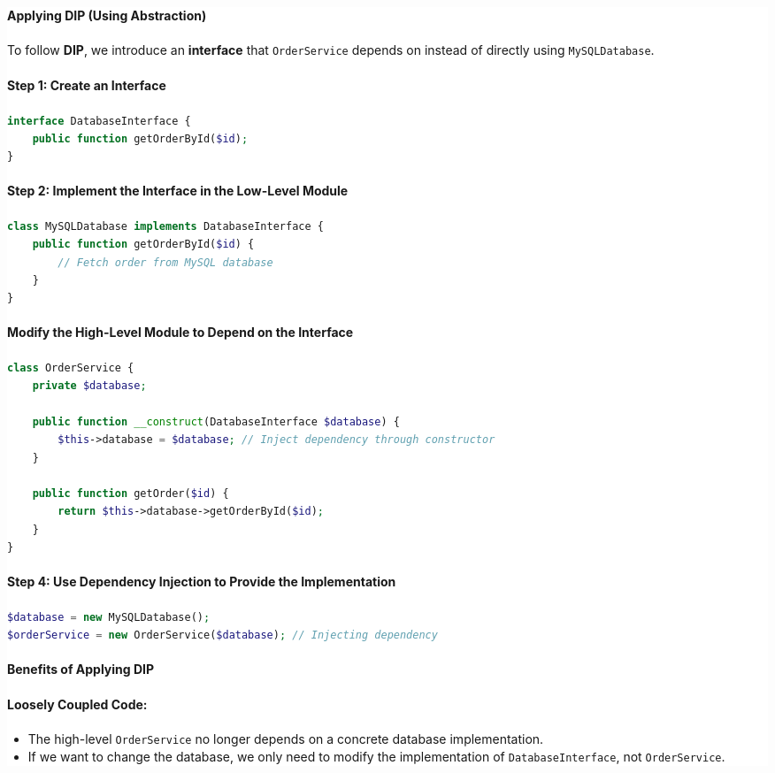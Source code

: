 #### **Applying DIP (Using Abstraction)**

To follow **DIP**, we introduce an **interface** that `OrderService` depends on instead of directly using `MySQLDatabase`.

#### Step 1: Create an Interface
``` php
interface DatabaseInterface {
    public function getOrderById($id);
}

```

#### Step 2: Implement the Interface in the Low-Level Module
``` php
class MySQLDatabase implements DatabaseInterface {
    public function getOrderById($id) {
        // Fetch order from MySQL database
    }
}

```

#### Modify the High-Level Module to Depend on the Interface
``` php
class OrderService {
    private $database;

    public function __construct(DatabaseInterface $database) {
        $this->database = $database; // Inject dependency through constructor
    }

    public function getOrder($id) {
        return $this->database->getOrderById($id);
    }
}

```

#### Step 4: Use Dependency Injection to Provide the Implementation

```php
$database = new MySQLDatabase();
$orderService = new OrderService($database); // Injecting dependency
```

#### Benefits of Applying DIP

#### Loosely Coupled Code:

- The high-level `OrderService` no longer depends on a concrete database implementation.
- If we want to change the database, we only need to modify the implementation of `DatabaseInterface`, not `OrderService`.
